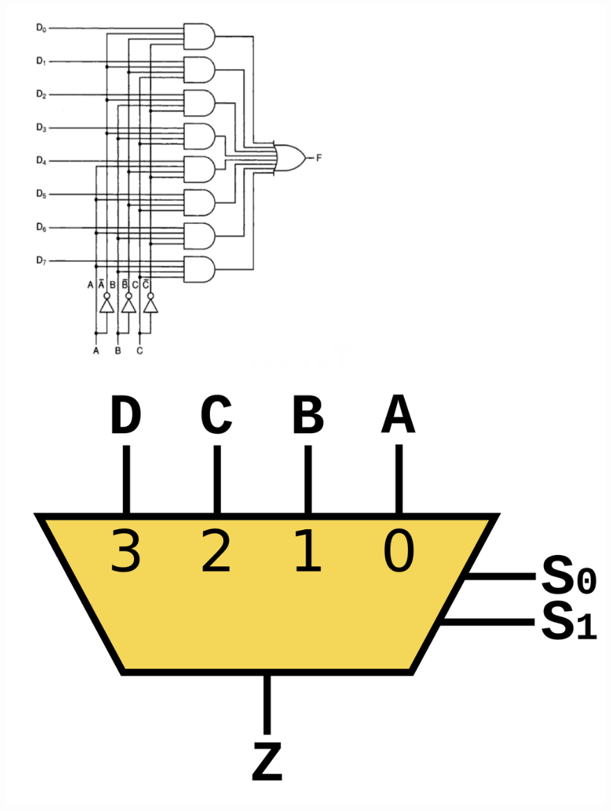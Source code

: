 
![](./attachmentscomputersystems/20241203085926.png)


![](./attachmentscomputersystems/20241203093021.png)
